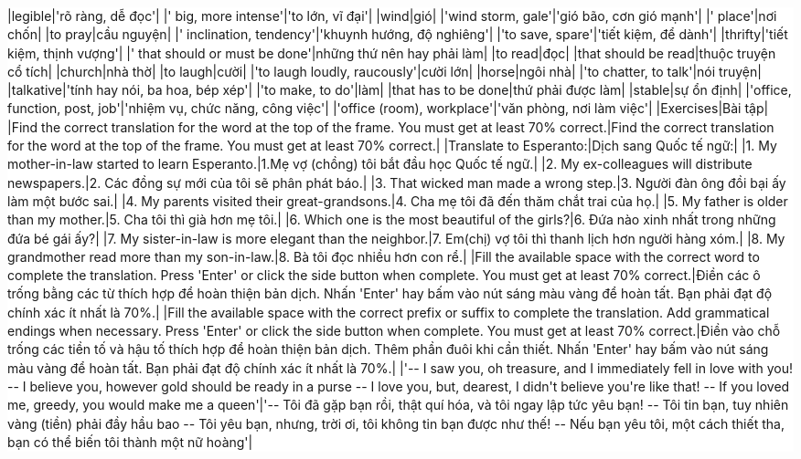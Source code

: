 |legible|'rõ ràng, dễ đọc'|
|' big, more intense'|'to lớn, vĩ đại'|
|wind|gió|
|'wind storm, gale'|'gió bão, cơn gió mạnh'|
|' place'|nơi chốn|
|to pray|cầu nguyện|
|' inclination, tendency'|'khuynh hướng, độ nghiêng'|
|'to save, spare'|'tiết kiệm, để dành'|
|thrifty|'tiết kiệm, thịnh vượng'|
|' that should or must be done'|những thứ nên hay phải làm|
|to read|đọc|
|that should be read|thuộc truyện cổ tích|
|church|nhà thờ|
|to laugh|cười|
|'to laugh loudly, raucously'|cười lớn|
|horse|ngôi nhà|
|'to chatter, to talk'|nói truyện|
|talkative|'tính hay nói, ba hoa, bép xép'|
|'to make, to do'|làm|
|that has to be done|thứ phải được làm|
|stable|sự ổn định|
|'office, function, post, job'|'nhiệm vụ, chức năng, công việc'|
|'office (room), workplace'|'văn phòng, nơi làm việc'|
|Exercises|Bài tập|
|Find the correct translation for the word at the top of the frame. You must get at least 70% correct.|Find the correct translation for the word at the top of the frame. You must get at least 70% correct.|
|Translate to Esperanto:|Dịch sang Quốc tế ngữ:|
|1. My mother-in-law started to learn Esperanto.|1.Mẹ vợ (chồng) tôi bắt đầu học Quốc tế ngữ.|
|2. My ex-colleagues will distribute newspapers.|2. Các đồng sự mới của tôi sẽ phân phát báo.|
|3. That wicked man made a wrong step.|3. Người đàn ông đồi bại ấy làm một bước sai.|
|4. My parents visited their great-grandsons.|4. Cha mẹ tôi đã đến thăm chắt trai của họ.|
|5. My father is older than my mother.|5. Cha tôi thì già hơn mẹ tôi.|
|6. Which one is the most beautiful of the girls?|6. Đứa nào xinh nhất trong những đứa bé gái ấy?|
|7. My sister-in-law is more elegant than the neighbor.|7. Em(chị) vợ tôi thì thanh lịch hơn người hàng xóm.|
|8. My grandmother read more than my son-in-law.|8. Bà tôi đọc nhiều hơn con rể.|
|Fill the available space with the correct word to complete the translation. Press 'Enter' or click the side button when complete. You must get at least 70% correct.|Điền các ô trống bằng các từ thích hợp để hoàn thiện bản dịch. Nhấn 'Enter' hay bấm vào nút sáng màu vàng để hoàn tất. Bạn phải đạt độ chính xác ít nhất là 70%.|
|Fill the available space with the correct prefix or suffix to complete the translation. Add grammatical endings when necessary. Press 'Enter' or click the side button when complete. You must get at least 70% correct.|Điền vào chỗ trống các tiền tố và hậu tố thích hợp để hoàn thiện bản dịch. Thêm phần đuôi khi cần thiết. Nhấn 'Enter' hay bấm vào nút sáng màu vàng để hoàn tất. Bạn phải đạt độ chính xác ít nhất là 70%.|
|'-- I saw you, oh treasure, and I immediately fell in love with you! -- I believe you, however gold should be ready in a purse -- I love you, but, dearest, I didn't believe you're like that! -- If you loved me, greedy, you would make me a queen'|'-- Tôi đã gặp bạn rồi, thật quí hóa, và tôi ngay lập tức yêu bạn! -- Tôi tin bạn, tuy nhiên vàng (tiền) phải đầy hầu bao -- Tôi yêu bạn, nhưng, trời ơi, tôi không tin bạn được như thế! -- Nếu bạn yêu tôi, một cách thiết tha, bạn có thể biến tôi thành một nữ hoàng'|